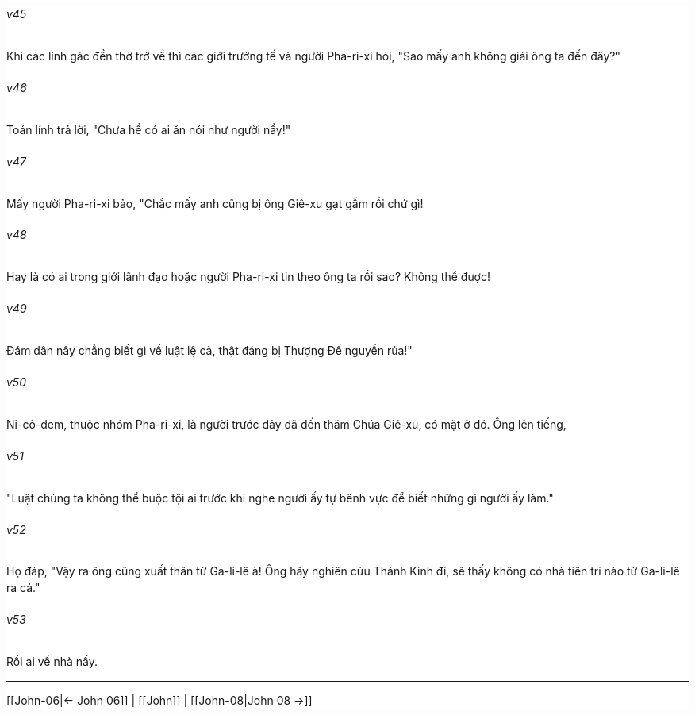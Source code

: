 ###### v45 
Khi các lính gác đền thờ trở về thì các giới trưởng tế và người Pha-ri-xi hỏi, "Sao mấy anh không giải ông ta đến đây?" 

###### v46 
Toán lính trả lời, "Chưa hề có ai ăn nói như người nầy!" 

###### v47 
Mấy người Pha-ri-xi bảo, "Chắc mấy anh cũng bị ông Giê-xu gạt gẫm rồi chứ gì! 

###### v48 
Hay là có ai trong giới lãnh đạo hoặc người Pha-ri-xi tin theo ông ta rồi sao? Không thể được! 

###### v49 
Đám dân nầy chẳng biết gì về luật lệ cả, thật đáng bị Thượng Đế nguyền rủa!" 

###### v50 
Ni-cô-đem, thuộc nhóm Pha-ri-xi, là người trước đây đã đến thăm Chúa Giê-xu, có mặt ở đó. Ông lên tiếng, 

###### v51 
"Luật chúng ta không thể buộc tội ai trước khi nghe người ấy tự bênh vực để biết những gì người ấy làm." 

###### v52 
Họ đáp, "Vậy ra ông cũng xuất thân từ Ga-li-lê à! Ông hãy nghiên cứu Thánh Kinh đi, sẽ thấy không có nhà tiên tri nào từ Ga-li-lê ra cả." 

###### v53 
Rồi ai về nhà nấy.

***
[[John-06|← John 06]] | [[John]] | [[John-08|John 08 →]]

